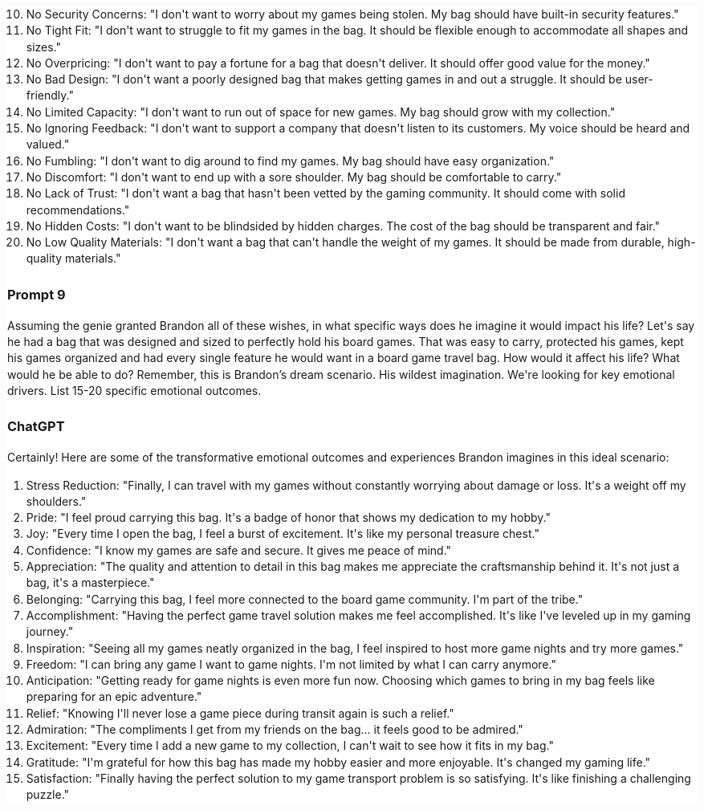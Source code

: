 10. No Security Concerns: "I don't want to worry about my games being stolen. My bag should have built-in security features."
11. No Tight Fit: "I don't want to struggle to fit my games in the bag. It should be flexible enough to accommodate all shapes and sizes."
12. No Overpricing: "I don't want to pay a fortune for a bag that doesn't deliver. It should offer good value for the money."
13. No Bad Design: "I don't want a poorly designed bag that makes getting games in and out a struggle. It should be user-friendly."
14. No Limited Capacity: "I don't want to run out of space for new games. My bag should grow with my collection."
15. No Ignoring Feedback: "I don't want to support a company that doesn't listen to its customers. My voice should be heard and valued."
16. No Fumbling: "I don't want to dig around to find my games. My bag should have easy organization."
17. No Discomfort: "I don't want to end up with a sore shoulder. My bag should be comfortable to carry."
18. No Lack of Trust: "I don't want a bag that hasn't been vetted by the gaming community. It should come with solid recommendations."
19. No Hidden Costs: "I don't want to be blindsided by hidden charges. The cost of the bag should be transparent and fair."
20. No Low Quality Materials: "I don't want a bag that can't handle the weight of my games. It should be made from durable, high-quality materials."

### Prompt 9

Assuming the genie granted Brandon all of these wishes, in what specific ways does he imagine it would impact his life? Let's say he had a bag that was designed and sized to perfectly hold his board games. That was easy to carry, protected his games, kept his games organized and had  every single feature he would want in a board game travel bag. How would it affect his life? What would he be able to do? Remember, this is Brandon’s dream scenario. His wildest imagination. We're looking for key emotional drivers. List 15-20 specific emotional outcomes.

### ChatGPT

Certainly! Here are some of the transformative emotional outcomes and experiences Brandon imagines in this ideal scenario:

1. Stress Reduction: "Finally, I can travel with my games without constantly worrying about damage or loss. It's a weight off my shoulders."
2. Pride: "I feel proud carrying this bag. It's a badge of honor that shows my dedication to my hobby."
3. Joy: "Every time I open the bag, I feel a burst of excitement. It's like my personal treasure chest."
4. Confidence: "I know my games are safe and secure. It gives me peace of mind."
5. Appreciation: "The quality and attention to detail in this bag makes me appreciate the craftsmanship behind it. It's not just a bag, it's a masterpiece."
6. Belonging: "Carrying this bag, I feel more connected to the board game community. I'm part of the tribe."
7. Accomplishment: "Having the perfect game travel solution makes me feel accomplished. It's like I've leveled up in my gaming journey."
8. Inspiration: "Seeing all my games neatly organized in the bag, I feel inspired to host more game nights and try more games."
9. Freedom: "I can bring any game I want to game nights. I'm not limited by what I can carry anymore."
10. Anticipation: "Getting ready for game nights is even more fun now. Choosing which games to bring in my bag feels like preparing for an epic adventure."
11. Relief: "Knowing I'll never lose a game piece during transit again is such a relief."
12. Admiration: "The compliments I get from my friends on the bag... it feels good to be admired."
13. Excitement: "Every time I add a new game to my collection, I can't wait to see how it fits in my bag."
14. Gratitude: "I'm grateful for how this bag has made my hobby easier and more enjoyable. It's changed my gaming life."
15. Satisfaction: "Finally having the perfect solution to my game transport problem is so satisfying. It's like finishing a challenging puzzle."